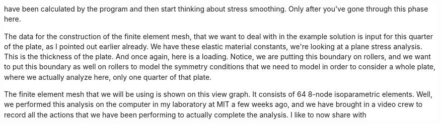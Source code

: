   <span m='566750'>have</span> <span m='566950'>been</span> <span m='567360'>calculated</span>
  <span m='568140'>by the</span> <span m='568200'>program</span> <span m='569020'>and</span>
  <span m='569310'>then</span> <span m='569690'>start</span> <span m='570070'>thinking</span>
  <span m='570410'>about</span> <span m='570930'>stress</span> <span m='571370'>smoothing.</span>
  <span m='572020'>Only</span> <span m='572390'>after</span> <span m='573110'>you've</span>
  <span m='573320'>gone</span> <span m='573520'>through</span> <span m='573730'>this</span>
  <span m='573980'>phase</span> <span m='574260'>here.</span> </p><p><span m='576630'>The</span>
  <span m='577670'>data</span> <span m='578040'>for</span> <span m='578200'>the</span>
  <span m='578370'>construction</span> <span m='579040'>of</span> <span m='579210'>the</span>
  <span m='580170'>finite</span> <span m='580510'>element</span> <span m='580910'>mesh,</span>
  <span m='582410'>that</span> <span m='582760'>we</span> <span m='582800'>want</span>
  <span m='584390'>to</span> <span m='585690'>deal</span> <span m='585930'>with</span>
  <span m='586310'>in</span> <span m='586460'>the</span> <span m='586560'>example</span>
  <span m='587030'>solution</span> <span m='588600'>is</span> <span m='590410'>input</span>
  <span m='591150'>for</span> <span m='591700'>this</span> <span m='592160'>quarter</span>
  <span m='592580'>of</span> <span m='592820'>the</span> <span m='592930'>plate,</span>
  <span m='593880'>as</span> <span m='594030'>I</span> <span m='594180'>pointed</span>
  <span m='594460'>out</span> <span m='594600'>earlier</span> <span m='594800'>already.</span>
  <span m='595630'>We</span> <span m='595780'>have</span> <span m='596490'>these</span>
  <span m='596990'>elastic</span> <span m='597600'>material</span> <span m='598020'>constants,</span>
  <span m='598940'>we're</span> <span m='599090'>looking</span> <span m='599410'>at</span>
  <span m='600080'>a</span> <span m='600180'>plane</span> <span m='600530'>stress</span>
  <span m='600830'>analysis.</span> <span m='601590'>This</span> <span m='601800'>is</span>
  <span m='601950'>the</span> <span m='602010'>thickness</span> <span m='602480'>of</span>
  <span m='602700'>the</span> <span m='602790'>plate.</span> <span m='603510'>And</span>
  <span m='603780'>once</span> <span m='604080'>again,</span> <span m='604380'>here</span>
  <span m='604800'>is</span> <span m='605020'>a</span> <span m='605060'>loading.</span>
  <span m='605800'>Notice,</span> <span m='606440'>we</span> <span m='606640'>are
  putting</span> <span m='606970'>this</span> <span m='607170'>boundary</span> <span
  m='607600'>on</span> <span m='607760'>rollers,</span> <span m='608560'>and</span>
  <span m='608700'>we</span> <span m='608770'>want</span> <span m='608920'>to</span>
  <span m='608970'>put</span> <span m='609190'>this</span> <span m='609420'>boundary</span>
  <span m='609890'>as</span> <span m='610030'>well</span> <span m='610190'>on</span>
  <span m='610370'>rollers</span> <span m='611360'>to</span> <span m='611510'>model</span>
  <span m='611940'>the</span> <span m='612720'>symmetry</span> <span m='613410'>conditions</span>
  <span m='614530'>that</span> <span m='615240'>we</span> <span m='615400'>need</span>
  <span m='615610'>to</span> <span m='615700'>model</span> <span m='616140'>in</span>
  <span m='616300'>order</span> <span m='616490'>to</span> <span m='616640'>consider</span>
  <span m='617420'>a</span> <span m='617510'>whole</span> <span m='617950'>plate,</span>
  <span m='618600'>where we</span> <span m='618870'>actually</span> <span m='619210'>analyze</span>
  <span m='619580'>here,</span> <span m='619700'>only</span> <span m='619990'>one</span>
  <span m='620180'>quarter</span> <span m='620500'>of</span> <span m='620860'>that</span>
  <span m='621316'>plate.</span> </p><p><span m='622230'>The</span> <span m='622390'>finite</span>
  <span m='622620'>element</span> <span m='622920'>mesh</span> <span m='623220'>that</span>
  <span m='623390'>we</span> <span m='623480'>will</span> <span m='623620'>be</span>
  <span m='623770'>using</span> <span m='624170'>is</span> <span m='624320'>shown</span>
  <span m='624650'>on</span> <span m='624770'>this view</span> <span m='625170'>graph.</span>
  <span m='625550'>It</span> <span m='625980'>consists</span> <span m='626510'>of</span>
  <span m='627010'>64</span> <span m='628030'>8-node</span> <span m='628700'>isoparametric</span>
  <span m='629440'>elements.</span> <span m='631120'>Well,</span> <span m='631410'>we</span>
  <span m='631850'>performed</span> <span m='632360'>this</span> <span m='632700'>analysis</span>
  <span m='633500'>on</span> <span m='633650'>the</span> <span m='633770'>computer</span>
  <span m='634520'>in</span> <span m='634680'>my</span> <span m='634820'>laboratory</span>
  <span m='635320'>at</span> <span m='635400'>MIT</span> <span m='636280'>a</span>
  <span m='636340'>few</span> <span m='636530'>weeks</span> <span m='636790'>ago,</span>
  <span m='637430'>and</span> <span m='637670'>we have</span> <span m='637850'>brought</span>
  <span m='638160'>in a</span> <span m='638832'>video</span> <span m='639170'>crew</span>
  <span m='639880'>to</span> <span m='640020'>record</span> <span m='640570'>all</span>
  <span m='640840'>the</span> <span m='640950'>actions</span> <span m='641420'>that</span>
  <span m='641590'>we</span> <span m='641760'>have</span> <span m='641940'>been</span>
  <span m='642060'>performing</span> <span m='642570'>to</span> <span m='643020'>actually</span>
  <span m='643370'>complete</span> <span m='643850'>the</span> <span m='643940'>analysis.</span>
  <span m='645270'>I</span> <span m='645410'>like</span> <span m='645640'>to</span>
  <span m='645780'>now</span> <span m='646690'>share</span> <span m='647760'>with</span>